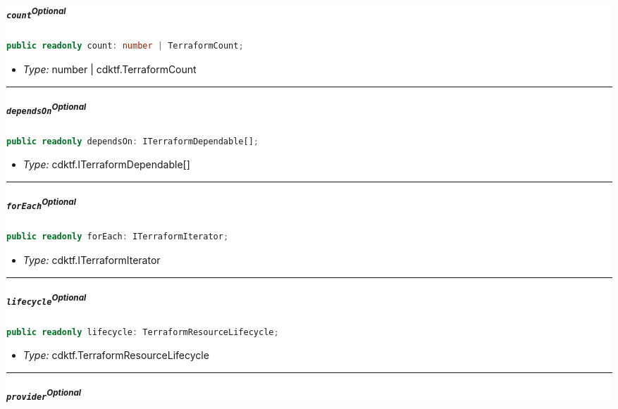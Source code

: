 
##### `count`<sup>Optional</sup> <a name="count" id="rhizo-co-terraform-provider-oci.dataOciDelegateAccessControlDelegationControlResources.DataOciDelegateAccessControlDelegationControlResourcesConfig.property.count"></a>

```typescript
public readonly count: number | TerraformCount;
```

- *Type:* number | cdktf.TerraformCount

---

##### `dependsOn`<sup>Optional</sup> <a name="dependsOn" id="rhizo-co-terraform-provider-oci.dataOciDelegateAccessControlDelegationControlResources.DataOciDelegateAccessControlDelegationControlResourcesConfig.property.dependsOn"></a>

```typescript
public readonly dependsOn: ITerraformDependable[];
```

- *Type:* cdktf.ITerraformDependable[]

---

##### `forEach`<sup>Optional</sup> <a name="forEach" id="rhizo-co-terraform-provider-oci.dataOciDelegateAccessControlDelegationControlResources.DataOciDelegateAccessControlDelegationControlResourcesConfig.property.forEach"></a>

```typescript
public readonly forEach: ITerraformIterator;
```

- *Type:* cdktf.ITerraformIterator

---

##### `lifecycle`<sup>Optional</sup> <a name="lifecycle" id="rhizo-co-terraform-provider-oci.dataOciDelegateAccessControlDelegationControlResources.DataOciDelegateAccessControlDelegationControlResourcesConfig.property.lifecycle"></a>

```typescript
public readonly lifecycle: TerraformResourceLifecycle;
```

- *Type:* cdktf.TerraformResourceLifecycle

---

##### `provider`<sup>Optional</sup> <a name="provider" id="rhizo-co-terraform-provider-oci.dataOciDelegateAccessControlDelegationControlResources.DataOciDelegateAccessControlDelegationControlResourcesConfig.property.provider"></a>
